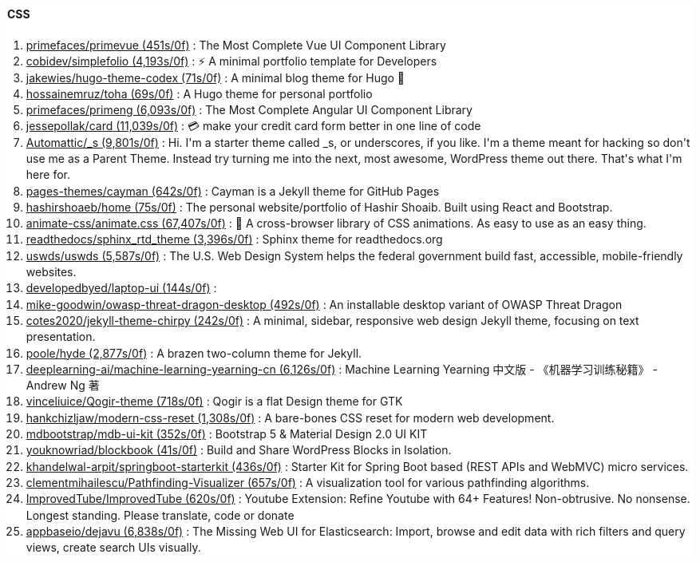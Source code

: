 #### CSS
1. [primefaces/primevue (451s/0f)](https://github.com/primefaces/primevue) : The Most Complete Vue UI Component Library
2. [cobidev/simplefolio (4,193s/0f)](https://github.com/cobidev/simplefolio) : ⚡️ A minimal portfolio template for Developers
3. [jakewies/hugo-theme-codex (71s/0f)](https://github.com/jakewies/hugo-theme-codex) : A minimal blog theme for Hugo 🍜
4. [hossainemruz/toha (69s/0f)](https://github.com/hossainemruz/toha) : A Hugo theme for personal portfolio
5. [primefaces/primeng (6,093s/0f)](https://github.com/primefaces/primeng) : The Most Complete Angular UI Component Library
6. [jessepollak/card (11,039s/0f)](https://github.com/jessepollak/card) : 💳 make your credit card form better in one line of code
7. [Automattic/_s (9,801s/0f)](https://github.com/Automattic/_s) : Hi. I'm a starter theme called _s, or underscores, if you like. I'm a theme meant for hacking so don't use me as a Parent Theme. Instead try turning me into the next, most awesome, WordPress theme out there. That's what I'm here for.
8. [pages-themes/cayman (642s/0f)](https://github.com/pages-themes/cayman) : Cayman is a Jekyll theme for GitHub Pages
9. [hashirshoaeb/home (75s/0f)](https://github.com/hashirshoaeb/home) : The personal website/portfolio of Hashir Shoaib. Built using React and Bootstrap.
10. [animate-css/animate.css (67,407s/0f)](https://github.com/animate-css/animate.css) : 🍿 A cross-browser library of CSS animations. As easy to use as an easy thing.
11. [readthedocs/sphinx_rtd_theme (3,396s/0f)](https://github.com/readthedocs/sphinx_rtd_theme) : Sphinx theme for readthedocs.org
12. [uswds/uswds (5,587s/0f)](https://github.com/uswds/uswds) : The U.S. Web Design System helps the federal government build fast, accessible, mobile-friendly websites.
13. [developedbyed/laptop-ui (144s/0f)](https://github.com/developedbyed/laptop-ui) : 
14. [mike-goodwin/owasp-threat-dragon-desktop (492s/0f)](https://github.com/mike-goodwin/owasp-threat-dragon-desktop) : An installable desktop variant of OWASP Threat Dragon
15. [cotes2020/jekyll-theme-chirpy (242s/0f)](https://github.com/cotes2020/jekyll-theme-chirpy) : A minimal, sidebar, responsive web design Jekyll theme, focusing on text presentation.
16. [poole/hyde (2,877s/0f)](https://github.com/poole/hyde) : A brazen two-column theme for Jekyll.
17. [deeplearning-ai/machine-learning-yearning-cn (6,126s/0f)](https://github.com/deeplearning-ai/machine-learning-yearning-cn) : Machine Learning Yearning 中文版 - 《机器学习训练秘籍》 - Andrew Ng 著
18. [vinceliuice/Qogir-theme (718s/0f)](https://github.com/vinceliuice/Qogir-theme) : Qogir is a flat Design theme for GTK
19. [hankchizljaw/modern-css-reset (1,308s/0f)](https://github.com/hankchizljaw/modern-css-reset) : A bare-bones CSS reset for modern web development.
20. [mdbootstrap/mdb-ui-kit (352s/0f)](https://github.com/mdbootstrap/mdb-ui-kit) : Bootstrap 5 & Material Design 2.0 UI KIT
21. [youknowriad/blockbook (41s/0f)](https://github.com/youknowriad/blockbook) : Build and Share WordPress Blocks in Isolation.
22. [khandelwal-arpit/springboot-starterkit (436s/0f)](https://github.com/khandelwal-arpit/springboot-starterkit) : Starter Kit for Spring Boot based (REST APIs and WebMVC) micro services.
23. [clementmihailescu/Pathfinding-Visualizer (657s/0f)](https://github.com/clementmihailescu/Pathfinding-Visualizer) : A visualization tool for various pathfinding algorithms.
24. [ImprovedTube/ImprovedTube (620s/0f)](https://github.com/ImprovedTube/ImprovedTube) : Youtube Extension: Refine Youtube with 64+ Features! Non-obtrusive. No nonsense. Longest standing. Please translate, code or donate
25. [appbaseio/dejavu (6,838s/0f)](https://github.com/appbaseio/dejavu) : The Missing Web UI for Elasticsearch: Import, browse and edit data with rich filters and query views, create search UIs visually.
